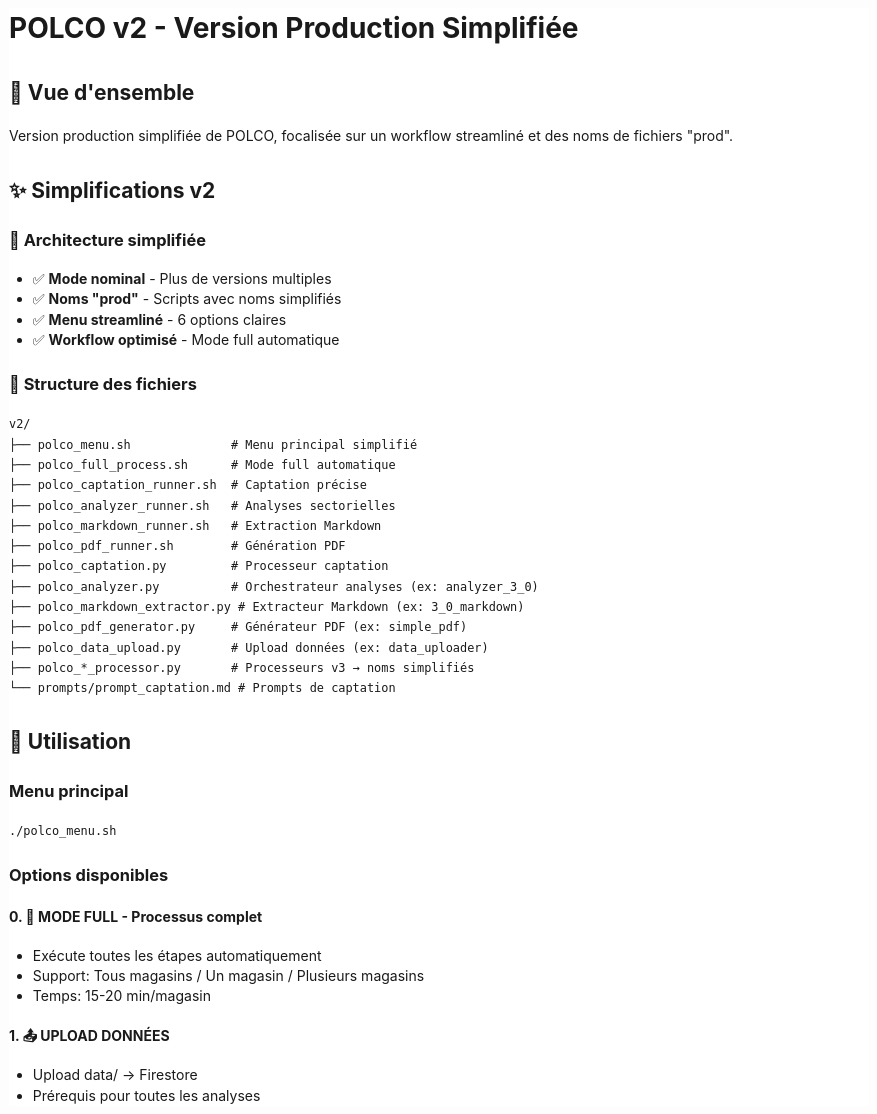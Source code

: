 # POLCO v2 - Version Production Simplifiée

## 🎯 Vue d'ensemble

Version production simplifiée de POLCO, focalisée sur un workflow streamliné et des noms de fichiers "prod".

## ✨ Simplifications v2

### 🔧 **Architecture simplifiée**
- ✅ **Mode nominal** - Plus de versions multiples
- ✅ **Noms "prod"** - Scripts avec noms simplifiés  
- ✅ **Menu streamliné** - 6 options claires
- ✅ **Workflow optimisé** - Mode full automatique

### 📁 **Structure des fichiers**

```
v2/
├── polco_menu.sh              # Menu principal simplifié
├── polco_full_process.sh      # Mode full automatique
├── polco_captation_runner.sh  # Captation précise
├── polco_analyzer_runner.sh   # Analyses sectorielles
├── polco_markdown_runner.sh   # Extraction Markdown
├── polco_pdf_runner.sh        # Génération PDF
├── polco_captation.py         # Processeur captation
├── polco_analyzer.py          # Orchestrateur analyses (ex: analyzer_3_0)
├── polco_markdown_extractor.py # Extracteur Markdown (ex: 3_0_markdown)
├── polco_pdf_generator.py     # Générateur PDF (ex: simple_pdf)
├── polco_data_upload.py       # Upload données (ex: data_uploader)
├── polco_*_processor.py       # Processeurs v3 → noms simplifiés
└── prompts/prompt_captation.md # Prompts de captation
```

## 🚀 Utilisation

### **Menu principal**
```bash
./polco_menu.sh
```

### **Options disponibles**

#### **0. 🚀 MODE FULL - Processus complet**
- Exécute toutes les étapes automatiquement
- Support: Tous magasins / Un magasin / Plusieurs magasins
- Temps: 15-20 min/magasin

#### **1. 📤 UPLOAD DONNÉES**  
- Upload data/ → Firestore
- Prérequis pour toutes les analyses
